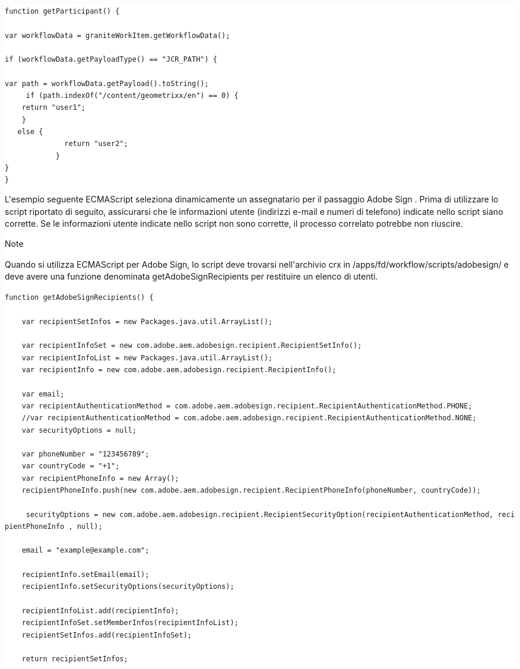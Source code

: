 ```
function getParticipant() {

var workflowData = graniteWorkItem.getWorkflowData();

if (workflowData.getPayloadType() == "JCR_PATH") { 

var path = workflowData.getPayload().toString(); 
     if (path.indexOf("/content/geometrixx/en") == 0) {
    return "user1";
    } 
   else {
              return "user2";
            }
}
}
```

L&#39;esempio seguente ECMAScript seleziona dinamicamente un assegnatario per il passaggio Adobe Sign . Prima di utilizzare lo script riportato di seguito, assicurarsi che le informazioni utente (indirizzi e-mail e numeri di telefono) indicate nello script siano corrette. Se le informazioni utente indicate nello script non sono corrette, il processo correlato potrebbe non riuscire.

>[!NOTE]
>
>Quando si utilizza ECMAScript per  Adobe Sign, lo script deve trovarsi nell&#39;archivio crx in /apps/fd/workflow/scripts/adobesign/ e deve avere una funzione denominata getAdobeSignRecipients per restituire un elenco di utenti.

```
function getAdobeSignRecipients() {

    var recipientSetInfos = new Packages.java.util.ArrayList();

    var recipientInfoSet = new com.adobe.aem.adobesign.recipient.RecipientSetInfo();
    var recipientInfoList = new Packages.java.util.ArrayList();
    var recipientInfo = new com.adobe.aem.adobesign.recipient.RecipientInfo();

    var email;
    var recipientAuthenticationMethod = com.adobe.aem.adobesign.recipient.RecipientAuthenticationMethod.PHONE;  
    //var recipientAuthenticationMethod = com.adobe.aem.adobesign.recipient.RecipientAuthenticationMethod.NONE;
    var securityOptions = null;

    var phoneNumber = "123456789";
    var countryCode = "+1";
    var recipientPhoneInfo = new Array();
    recipientPhoneInfo.push(new com.adobe.aem.adobesign.recipient.RecipientPhoneInfo(phoneNumber, countryCode));

     securityOptions = new com.adobe.aem.adobesign.recipient.RecipientSecurityOption(recipientAuthenticationMethod, recipientPhoneInfo , null);
    
    email = "example@example.com";
    
    recipientInfo.setEmail(email);
    recipientInfo.setSecurityOptions(securityOptions);
    
    recipientInfoList.add(recipientInfo);
    recipientInfoSet.setMemberInfos(recipientInfoList);
    recipientSetInfos.add(recipientInfoSet);

    return recipientSetInfos;

```